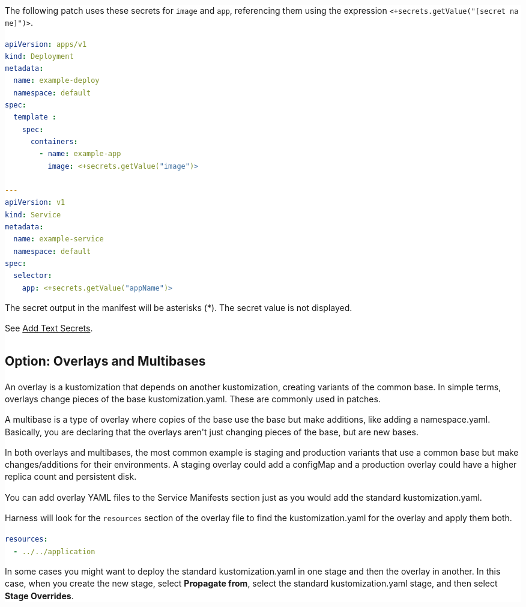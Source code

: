 The following patch uses these secrets for `image` and `app`, referencing them using the expression `<+secrets.getValue("[secret name]")>`.


```yaml
apiVersion: apps/v1  
kind: Deployment  
metadata:  
  name: example-deploy  
  namespace: default  
spec:  
  template :  
    spec:  
      containers:  
        - name: example-app  
          image: <+secrets.getValue("image")>  
  
---  
apiVersion: v1  
kind: Service  
metadata:  
  name: example-service  
  namespace: default  
spec:  
  selector:  
    app: <+secrets.getValue("appName")>
```
The secret output in the manifest will be asterisks (\*). The secret value is not displayed.

See [Add Text Secrets](../../../platform/6_Security/2-add-use-text-secrets.md).

## Option: Overlays and Multibases

An overlay is a kustomization that depends on another kustomization, creating variants of the common base. In simple terms, overlays change pieces of the base kustomization.yaml. These are commonly used in patches.

A multibase is a type of overlay where copies of the base use the base but make additions, like adding a namespace.yaml. Basically, you are declaring that the overlays aren't just changing pieces of the base, but are new bases.

In both overlays and multibases, the most common example is staging and production variants that use a common base but make changes/additions for their environments. A staging overlay could add a configMap and a production overlay could have a higher replica count and persistent disk.

You can add overlay YAML files to the Service Manifests section just as you would add the standard kustomization.yaml.

Harness will look for the `resources` section of the overlay file to find the kustomization.yaml for the overlay and apply them both.


```yaml
resources:  
  - ../../application
```
In some cases you might want to deploy the standard kustomization.yaml in one stage and then the overlay in another. In this case, when you create the new stage, select **Propagate from**, select the standard kustomization.yaml stage, and then select **Stage Overrides**.
